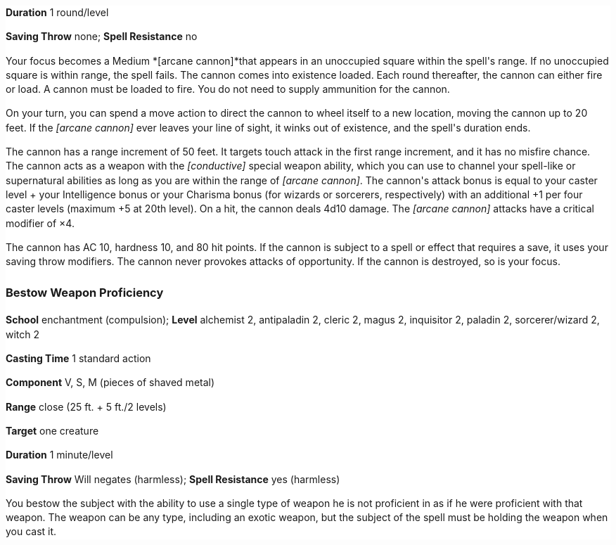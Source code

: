 **Duration** 1 round/level

**Saving Throw** none; **Spell Resistance** no

Your focus becomes a Medium *[arcane cannon]*that appears in an
unoccupied square within the spell's range. If no unoccupied
square is within range, the spell fails. The cannon comes into
existence loaded. Each round thereafter, the cannon can either
fire or load. A cannon must be loaded to fire. You do not need to
supply ammunition for the cannon.

On your turn, you can spend a move action to direct the cannon to
wheel itself to a new location, moving the cannon up to 20 feet.
If the *[arcane cannon]* ever leaves your line of sight, it winks
out of existence, and the spell's duration ends.

The cannon has a range increment of 50 feet. It targets touch
attack in the first range increment, and it has no misfire
chance. The cannon acts as a weapon with the *[conductive]*
special weapon ability, which you can use to channel your
spell-like or supernatural abilities as long as you are within
the range of *[arcane cannon]*. The cannon's attack bonus is
equal to your caster level + your Intelligence bonus or your
Charisma bonus (for wizards or sorcerers, respectively) with an
additional +1 per four caster levels (maximum +5 at 20th
level). On a hit, the cannon deals 4d10 damage. The *[arcane
cannon]* attacks have a critical modifier of ×4.

The cannon has AC 10, hardness 10, and 80 hit points. If the
cannon is subject to a spell or effect that requires a save, it
uses your saving throw modifiers. The cannon never provokes
attacks of opportunity. If the cannon is destroyed, so is your
focus.

### Bestow Weapon Proficiency

**School** enchantment (compulsion); **Level** alchemist 2,
antipaladin 2, cleric 2, magus 2, inquisitor 2, paladin 2,
sorcerer/wizard 2, witch 2

**Casting Time** 1 standard action

**Component** V, S, M (pieces of shaved metal)

**Range** close (25 ft. + 5 ft./2 levels)

**Target** one creature

**Duration** 1 minute/level

**Saving Throw** Will negates (harmless); **Spell Resistance**
yes (harmless)

You bestow the subject with the ability to use a single type of
weapon he is not proficient in as if he were proficient with that
weapon. The weapon can be any type, including an exotic weapon,
but the subject of the spell must be holding the weapon when you
cast it.
